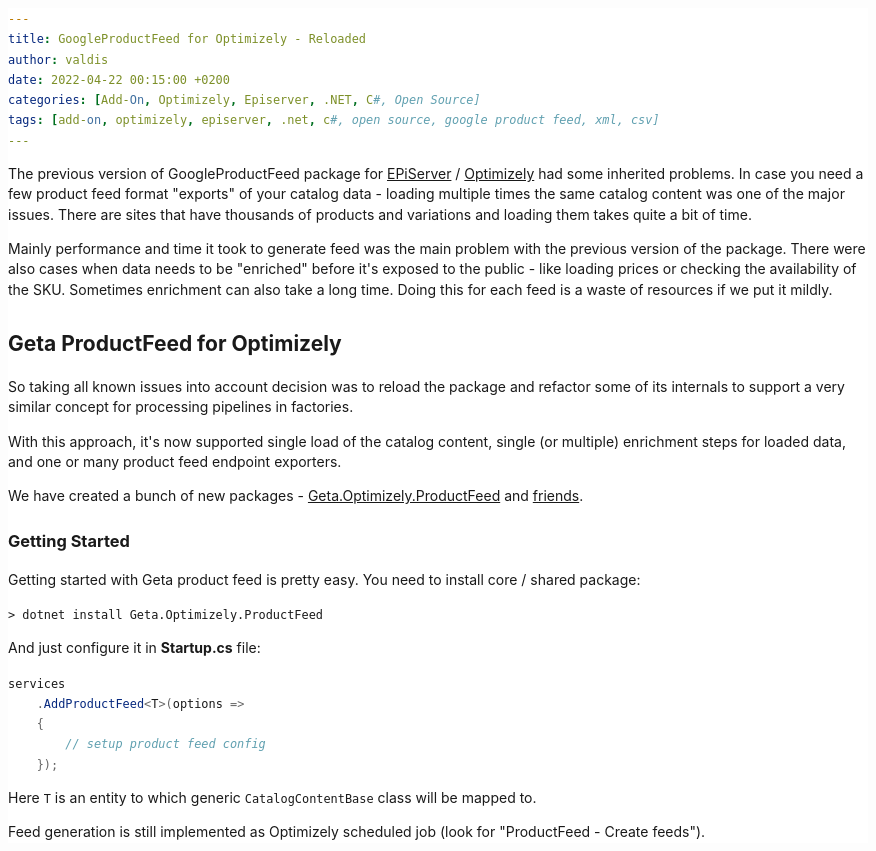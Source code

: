 ```yaml
---
title: GoogleProductFeed for Optimizely - Reloaded
author: valdis
date: 2022-04-22 00:15:00 +0200
categories: [Add-On, Optimizely, Episerver, .NET, C#, Open Source]
tags: [add-on, optimizely, episerver, .net, c#, open source, google product feed, xml, csv]
---
```


The previous version of GoogleProductFeed package for [EPiServer](https://nuget.optimizely.com/package/?id=Geta.GoogleProductFeed&ref=tech-fellow.eu) / [Optimizely](https://nuget.optimizely.com/package/?id=Geta.Optimizely.GoogleProductFeed&ref=tech-fellow.eu) had some inherited problems. In case you need a few product feed format "exports" of your catalog data - loading multiple times the same catalog content was one of the major issues. There are sites that have thousands of products and variations and loading them takes quite a bit of time.

Mainly performance and time it took to generate feed was the main problem with the previous version of the package. There were also cases when data needs to be "enriched" before it's exposed to the public - like loading prices or checking the availability of the SKU. Sometimes enrichment can also take a long time. Doing this for each feed is a waste of resources if we put it mildly.

## Geta ProductFeed for Optimizely

So taking all known issues into account decision was to reload the package and refactor some of its internals to support a very similar concept for processing pipelines in factories.

With this approach, it's now supported single load of the catalog content, single (or multiple) enrichment steps for loaded data, and one or many product feed endpoint exporters.

We have created a bunch of new packages - [Geta.Optimizely.ProductFeed](https://nuget.optimizely.com/package/?id=Geta.Optimizely.ProductFeed&ref=tech-fellow.eu) and [friends](https://nuget.optimizely.com/?q=geta.optimizely.productfeed&s=Popular&r=10&f=All&ref=tech-fellow.eu).

### Getting Started

Getting started with Geta product feed is pretty easy. You need to install core / shared package:

```dotnetcli
> dotnet install Geta.Optimizely.ProductFeed
```

And just configure it in **Startup.cs** file:

```csharp
services
    .AddProductFeed<T>(options =>
    {
        // setup product feed config
    });
```

Here `T` is an entity to which generic `CatalogContentBase` class will be mapped to.

Feed generation is still implemented as Optimizely scheduled job (look for "ProductFeed - Create feeds").
